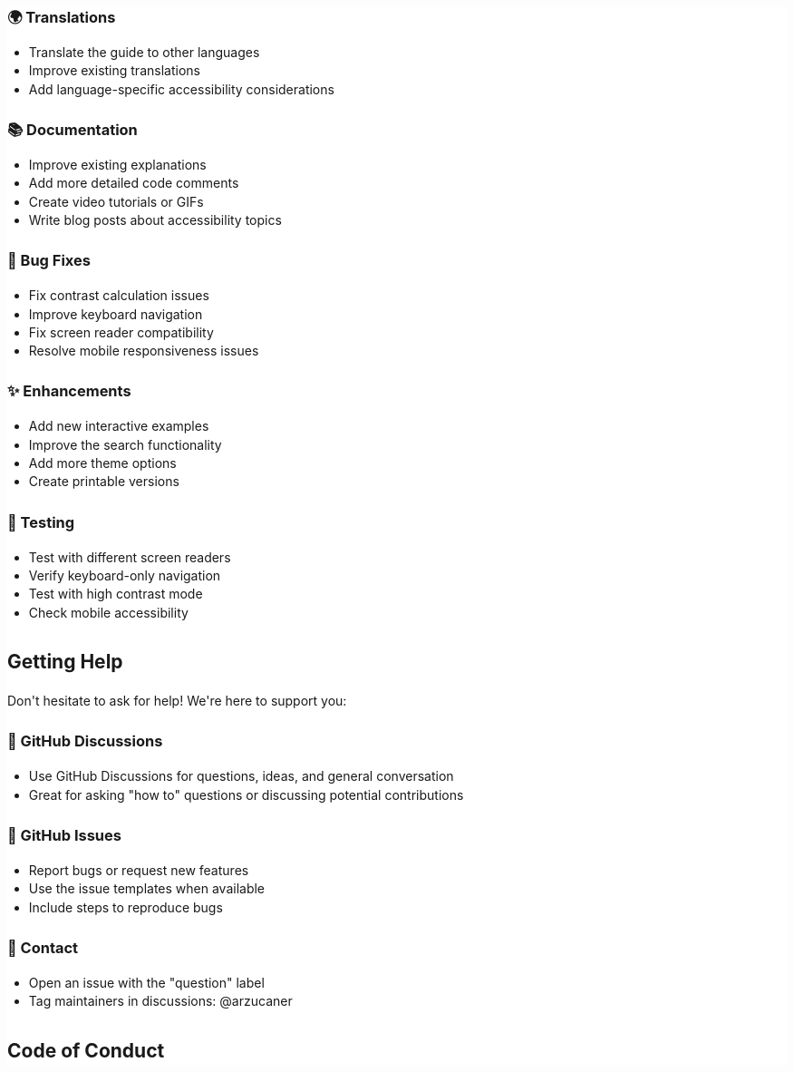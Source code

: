 ### 🌍 Translations
- Translate the guide to other languages
- Improve existing translations
- Add language-specific accessibility considerations

### 📚 Documentation
- Improve existing explanations
- Add more detailed code comments
- Create video tutorials or GIFs
- Write blog posts about accessibility topics

### 🐛 Bug Fixes
- Fix contrast calculation issues
- Improve keyboard navigation
- Fix screen reader compatibility
- Resolve mobile responsiveness issues

### ✨ Enhancements
- Add new interactive examples
- Improve the search functionality
- Add more theme options
- Create printable versions

### 🧪 Testing
- Test with different screen readers
- Verify keyboard-only navigation
- Test with high contrast mode
- Check mobile accessibility

## Getting Help

Don't hesitate to ask for help! We're here to support you:

### 💬 GitHub Discussions
- Use GitHub Discussions for questions, ideas, and general conversation
- Great for asking "how to" questions or discussing potential contributions

### 🐛 GitHub Issues
- Report bugs or request new features
- Use the issue templates when available
- Include steps to reproduce bugs

### 📧 Contact
- Open an issue with the "question" label
- Tag maintainers in discussions: @arzucaner

## Code of Conduct
